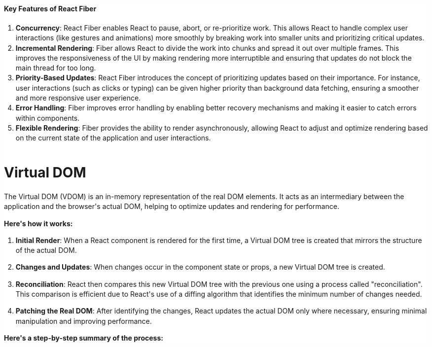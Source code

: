 #### Key Features of React Fiber

1. **Concurrency**: React Fiber enables React to pause, abort, or re-prioritize work. This allows React to handle
   complex user interactions (like gestures and animations) more smoothly by breaking work into smaller units and
   prioritizing critical updates.
2. **Incremental Rendering**: Fiber allows React to divide the work into chunks and spread it out over multiple frames.
   This improves the responsiveness of the UI by making rendering more interruptible and ensuring that updates do not
   block the main thread for too long.
3. **Priority-Based Updates**: React Fiber introduces the concept of prioritizing updates based on their importance.
   For instance, user interactions (such as clicks or typing) can be given higher priority than background data
   fetching, ensuring a smoother and more responsive user experience.
4. **Error Handling**: Fiber improves error handling by enabling better recovery mechanisms and making it easier to
   catch errors within components.
5. **Flexible Rendering**: Fiber provides the ability to render asynchronously, allowing React to adjust and optimize
   rendering based on the current state of the application and user interactions.
</div>

<div id="vdom">

# Virtual DOM

The Virtual DOM (VDOM) is an in-memory representation of the real DOM elements. It acts as an intermediary between
the application and the browser's actual DOM, helping to optimize updates and rendering for performance.

**Here's how it works:**

1. **Initial Render**: When a React component is rendered for the first time, a Virtual DOM tree is created that
   mirrors the structure of the actual DOM.

2. **Changes and Updates**: When changes occur in the component state or props, a new Virtual DOM tree is created.

3. **Reconciliation**: React then compares this new Virtual DOM tree with the previous one using a process called
   "reconciliation". This comparison is efficient due to React's use of a diffing algorithm that identifies the
    minimum number of changes needed.

4. **Patching the Real DOM**: After identifying the changes, React updates the actual DOM only where necessary,
   ensuring minimal manipulation and improving performance.

**Here's a step-by-step summary of the process:**
